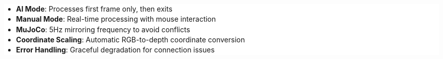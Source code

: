 - **AI Mode**: Processes first frame only, then exits
- **Manual Mode**: Real-time processing with mouse interaction
- **MuJoCo**: 5Hz mirroring frequency to avoid conflicts
- **Coordinate Scaling**: Automatic RGB-to-depth coordinate conversion
- **Error Handling**: Graceful degradation for connection issues 